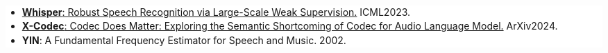 - [**Whisper**: Robust Speech Recognition via Large-Scale Weak Supervision.](Models/ASR/2022.12.06_Whisper.md) ICML2023.
- [**X-Codec**: Codec Does Matter: Exploring the Semantic Shortcoming of Codec for Audio Language Model.](Models/SpeechCodec/2024.08.30_X-Codec.md) ArXiv2024.
- **YIN**: A Fundamental Frequency Estimator for Speech and Music. 2002.
